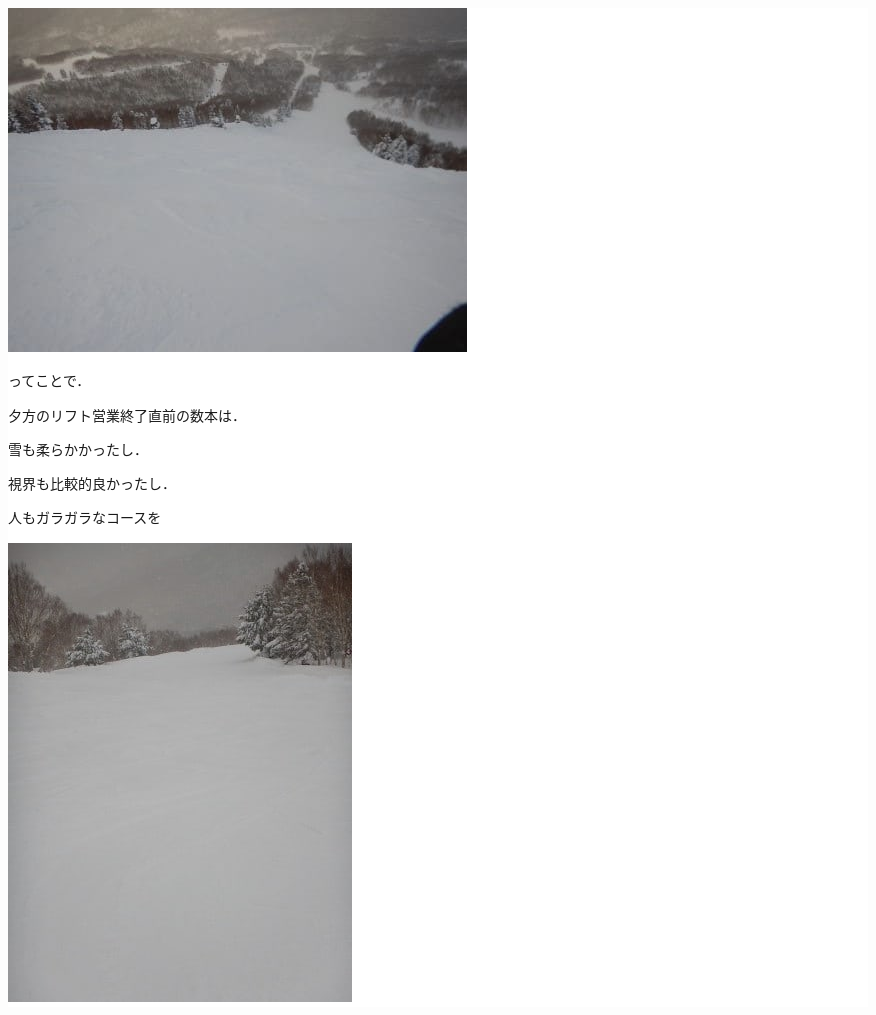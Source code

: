 ![a0ab5b81e58eefc0a155c0668dd0b27f.jpg](images/a0ab5b81e58eefc0a155c0668dd0b27f.jpg)







ってことで．


夕方のリフト営業終了直前の数本は．


雪も柔らかかったし．


視界も比較的良かったし．


人もガラガラなコースを




![8762eef124df7864ab7a02d5b52d5c84.jpg](images/8762eef124df7864ab7a02d5b52d5c84.jpg)
